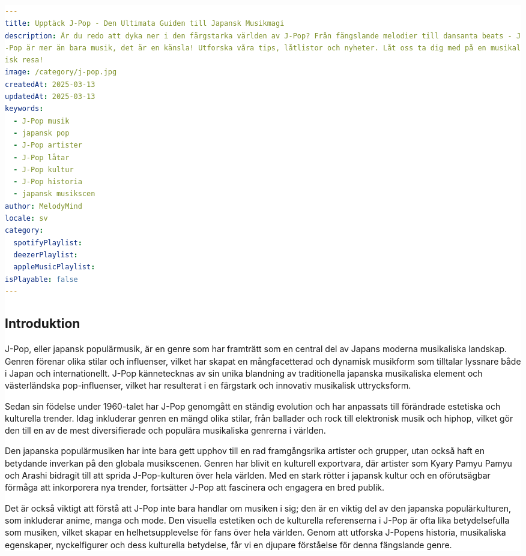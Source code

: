 ```yaml
---
title: Upptäck J-Pop - Den Ultimata Guiden till Japansk Musikmagi
description: Är du redo att dyka ner i den färgstarka världen av J-Pop? Från fängslande melodier till dansanta beats - J-Pop är mer än bara musik, det är en känsla! Utforska våra tips, låtlistor och nyheter. Låt oss ta dig med på en musikalisk resa!
image: /category/j-pop.jpg
createdAt: 2025-03-13
updatedAt: 2025-03-13
keywords:
  - J-Pop musik
  - japansk pop
  - J-Pop artister
  - J-Pop låtar
  - J-Pop kultur
  - J-Pop historia
  - japansk musikscen
author: MelodyMind
locale: sv
category:
  spotifyPlaylist: 
  deezerPlaylist: 
  appleMusicPlaylist: 
isPlayable: false
---
```



## Introduktion


J-Pop, eller japansk populärmusik, är en genre som har framträtt som en central del av Japans moderna musikaliska landskap. Genren förenar olika stilar och influenser, vilket har skapat en mångfacetterad och dynamisk musikform som tilltalar lyssnare både i Japan och internationellt. J-Pop kännetecknas av sin unika blandning av traditionella japanska musikaliska element och västerländska pop-influenser, vilket har resulterat i en färgstark och innovativ musikalisk uttrycksform. 

Sedan sin födelse under 1960-talet har J-Pop genomgått en ständig evolution och har anpassats till förändrade estetiska och kulturella trender. Idag inkluderar genren en mängd olika stilar, från ballader och rock till elektronisk musik och hiphop, vilket gör den till en av de mest diversifierade och populära musikaliska genrerna i världen. 

Den japanska populärmusiken har inte bara gett upphov till en rad framgångsrika artister och grupper, utan också haft en betydande inverkan på den globala musikscenen. Genren har blivit en kulturell exportvara, där artister som Kyary Pamyu Pamyu och Arashi bidragit till att sprida J-Pop-kulturen över hela världen. Med en stark rötter i japansk kultur och en oförutsägbar förmåga att inkorporera nya trender, fortsätter J-Pop att fascinera och engagera en bred publik.

Det är också viktigt att förstå att J-Pop inte bara handlar om musiken i sig; den är en viktig del av den japanska populärkulturen, som inkluderar anime, manga och mode. Den visuella estetiken och de kulturella referenserna i J-Pop är ofta lika betydelsefulla som musiken, vilket skapar en helhetsupplevelse för fans över hela världen. Genom att utforska J-Popens historia, musikaliska egenskaper, nyckelfigurer och dess kulturella betydelse, får vi en djupare förståelse för denna fängslande genre.
